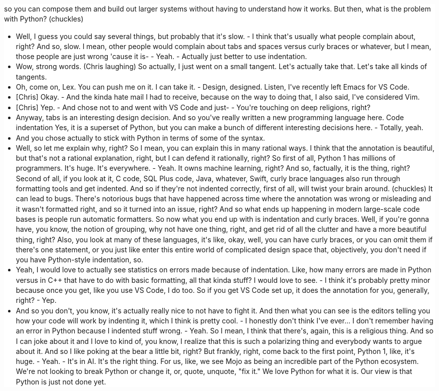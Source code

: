 so you can compose them and build out larger systems without having to understand how it works. But then, what is the problem with Python? (chuckles)
- Well, I guess you could say several things, but probably that it's slow. - I think that's usually what people complain about, right?
And so, slow. I mean, other people would complain about tabs and spaces versus curly braces or whatever,
but I mean, those people are just wrong 'cause it is- - Yeah. - Actually just better to use indentation.
- Wow, strong words. (Chris laughing) So actually, I just went on a small tangent. Let's actually take that. Let's take all kinds of tangents.
- Oh, come on, Lex. You can push me on it. I can take it. - Design, designed. Listen, I've recently left Emacs for VS Code.
- [Chris] Okay. - And the kinda hate mail I had to receive, because on the way to doing that, I also said, I've considered Vim.
- [Chris] Yep. - And chose not to and went with VS Code and just- - You're touching on deep religions, right?
- Anyway, tabs is an interesting design decision. And so you've really written a new programming language here.
Code indentation
Yes, it is a superset of Python, but you can make a bunch of different interesting decisions here. - Totally, yeah.
- And you chose actually to stick with Python in terms of some of the syntax.
- Well, so let me explain why, right? So I mean, you can explain this in many rational ways.
I think that the annotation is beautiful, but that's not a rational explanation, right, but I can defend it rationally, right?
So first of all, Python 1 has millions of programmers. It's huge. It's everywhere. - Yeah.
It owns machine learning, right? And so, factually, it is the thing, right? Second of all, if you look at it,
C code, SQL Plus code, Java, whatever, Swift, curly brace languages also run
through formatting tools and get indented. And so if they're not indented correctly,
first of all, will twist your brain around. (chuckles) It can lead to bugs. There's notorious bugs that have happened across time
where the annotation was wrong or misleading and it wasn't formatted right, and so it turned into an issue, right?
And so what ends up happening in modern large-scale code bases is people run automatic formatters.
So now what you end up with is indentation and curly braces. Well, if you're gonna have,
you know, the notion of grouping, why not have one thing, right, and get rid of all the clutter and have a more beautiful thing, right?
Also, you look at many of these languages, it's like, okay, well, you can have curly braces, or you can omit them if there's one statement,
or you just like enter this entire world of complicated design space that, objectively, you don't need if you have Python-style indentation, so.
- Yeah, I would love to actually see statistics on errors made because of indentation. Like, how many errors are made in Python versus in C++
that have to do with basic formatting, all that kinda stuff? I would love to see. - I think it's probably pretty minor because once you get,
like you use VS Code, I do too. So if you get VS Code set up, it does the annotation for you, generally, right? - Yep.
- And so you don't, you know, it's actually really nice to not have to fight it. And then what you can see is the editors telling you
how your code will work by indenting it, which I think is pretty cool. - I honestly don't think I've ever...
I don't remember having an error in Python because I indented stuff wrong. - Yeah. So I mean, I think that there's,
again, this is a religious thing. And so I can joke about it and I love to kind of, you know,
I realize that this is such a polarizing thing and everybody wants to argue about it. And so I like poking at the bear a little bit, right?
But frankly, right, come back to the first point, Python 1, like, it's huge. - Yeah. - It's in AI. It's the right thing.
For us, like, we see Mojo as being an incredible part of the Python ecosystem. We're not looking to break Python or change it,
or, quote, unquote, "fix it." We love Python for what it is. Our view is that Python is just not done yet.